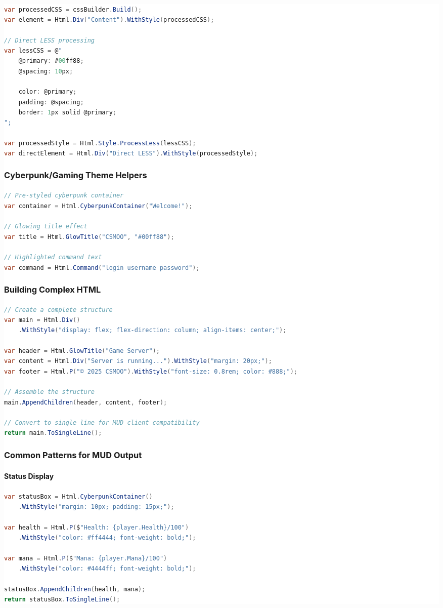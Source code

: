 ```csharp
var processedCSS = cssBuilder.Build();
var element = Html.Div("Content").WithStyle(processedCSS);

// Direct LESS processing
var lessCSS = @"
    @primary: #00ff88;
    @spacing: 10px;
    
    color: @primary;
    padding: @spacing;
    border: 1px solid @primary;
";

var processedStyle = Html.Style.ProcessLess(lessCSS);
var directElement = Html.Div("Direct LESS").WithStyle(processedStyle);
```

### Cyberpunk/Gaming Theme Helpers

```csharp
// Pre-styled cyberpunk container
var container = Html.CyberpunkContainer("Welcome!");

// Glowing title effect
var title = Html.GlowTitle("CSMOO", "#00ff88");

// Highlighted command text
var command = Html.Command("login username password");
```

### Building Complex HTML

```csharp
// Create a complete structure
var main = Html.Div()
    .WithStyle("display: flex; flex-direction: column; align-items: center;");

var header = Html.GlowTitle("Game Server");
var content = Html.Div("Server is running...").WithStyle("margin: 20px;");
var footer = Html.P("© 2025 CSMOO").WithStyle("font-size: 0.8rem; color: #888;");

// Assemble the structure
main.AppendChildren(header, content, footer);

// Convert to single line for MUD client compatibility
return main.ToSingleLine();
```

### Common Patterns for MUD Output

#### Status Display
```csharp
var statusBox = Html.CyberpunkContainer()
    .WithStyle("margin: 10px; padding: 15px;");

var health = Html.P($"Health: {player.Health}/100")
    .WithStyle("color: #ff4444; font-weight: bold;");
    
var mana = Html.P($"Mana: {player.Mana}/100")
    .WithStyle("color: #4444ff; font-weight: bold;");

statusBox.AppendChildren(health, mana);
return statusBox.ToSingleLine();
```
